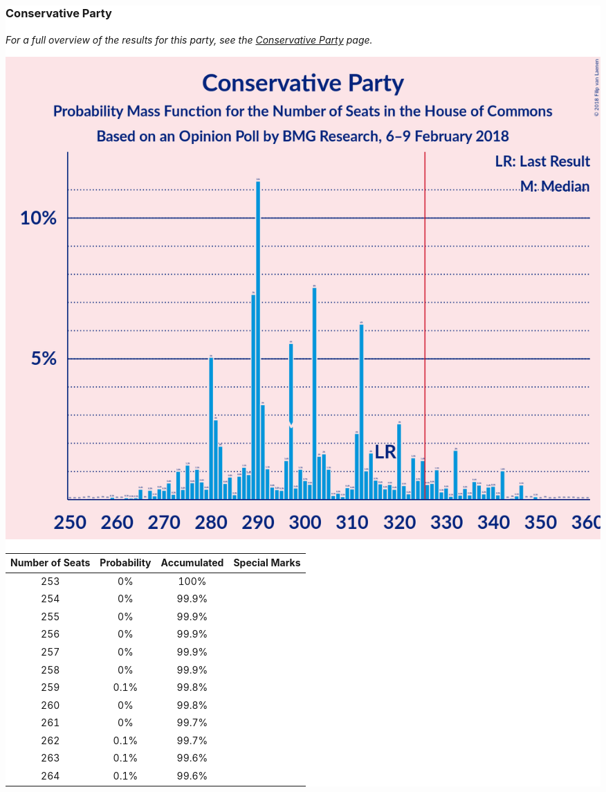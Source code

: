 ### Conservative Party

*For a full overview of the results for this party, see the [Conservative Party](party-conservativeparty.html) page.*

![Graph with seats probability mass function not yet produced](2018-02-09-BMGResearch-seats-pmf-conservativeparty.png "Seats Probability Mass Function")

| Number of Seats | Probability | Accumulated | Special Marks |
|:---------------:|:-----------:|:-----------:|:-------------:|
| 253 | 0% | 100% |  |
| 254 | 0% | 99.9% |  |
| 255 | 0% | 99.9% |  |
| 256 | 0% | 99.9% |  |
| 257 | 0% | 99.9% |  |
| 258 | 0% | 99.9% |  |
| 259 | 0.1% | 99.8% |  |
| 260 | 0% | 99.8% |  |
| 261 | 0% | 99.7% |  |
| 262 | 0.1% | 99.7% |  |
| 263 | 0.1% | 99.6% |  |
| 264 | 0.1% | 99.6% |  |